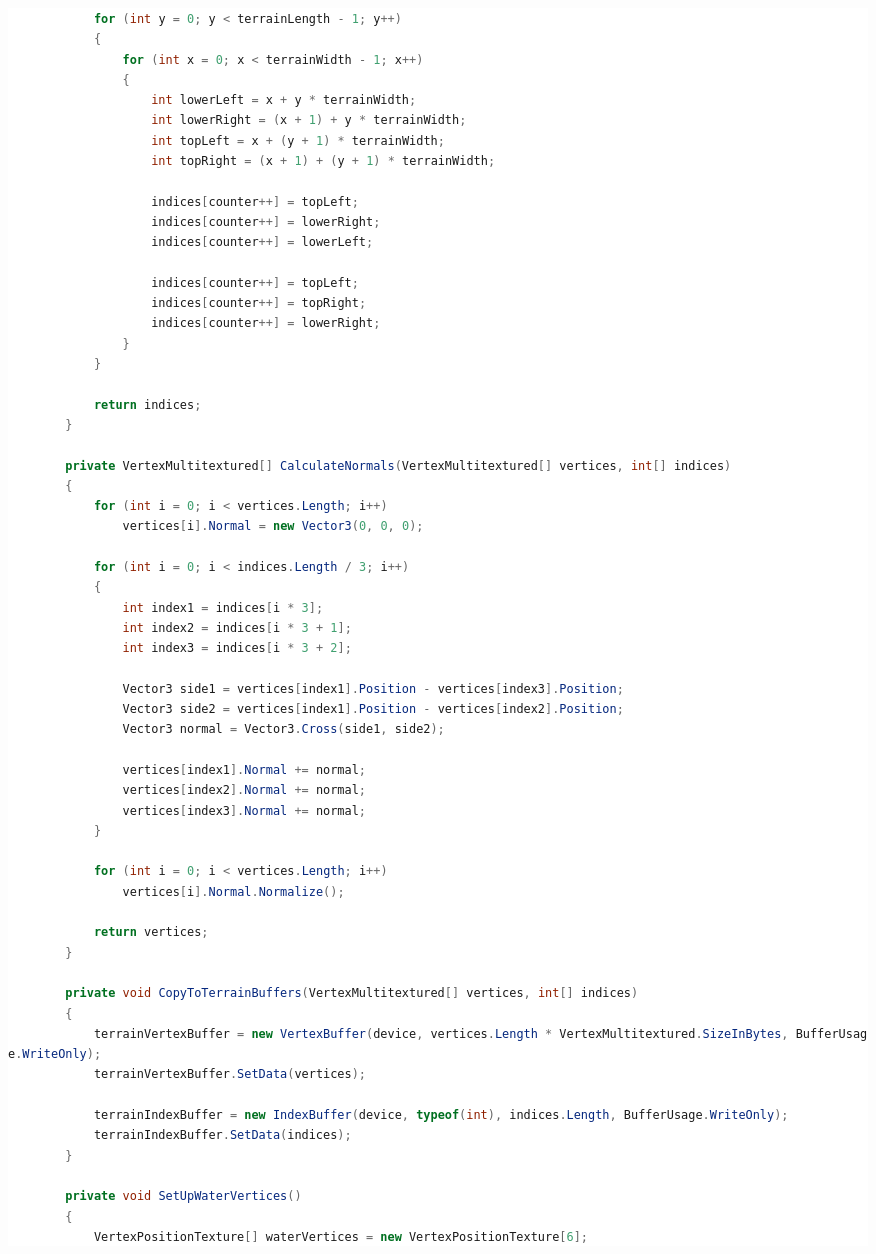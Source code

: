 ```csharp
            for (int y = 0; y < terrainLength - 1; y++)
            {
                for (int x = 0; x < terrainWidth - 1; x++)
                {
                    int lowerLeft = x + y * terrainWidth;
                    int lowerRight = (x + 1) + y * terrainWidth;
                    int topLeft = x + (y + 1) * terrainWidth;
                    int topRight = (x + 1) + (y + 1) * terrainWidth;

                    indices[counter++] = topLeft;
                    indices[counter++] = lowerRight;
                    indices[counter++] = lowerLeft;

                    indices[counter++] = topLeft;
                    indices[counter++] = topRight;
                    indices[counter++] = lowerRight;
                }
            }

            return indices;
        }

        private VertexMultitextured[] CalculateNormals(VertexMultitextured[] vertices, int[] indices)
        {
            for (int i = 0; i < vertices.Length; i++)
                vertices[i].Normal = new Vector3(0, 0, 0);

            for (int i = 0; i < indices.Length / 3; i++)
            {
                int index1 = indices[i * 3];
                int index2 = indices[i * 3 + 1];
                int index3 = indices[i * 3 + 2];

                Vector3 side1 = vertices[index1].Position - vertices[index3].Position;
                Vector3 side2 = vertices[index1].Position - vertices[index2].Position;
                Vector3 normal = Vector3.Cross(side1, side2);

                vertices[index1].Normal += normal;
                vertices[index2].Normal += normal;
                vertices[index3].Normal += normal;
            }

            for (int i = 0; i < vertices.Length; i++)
                vertices[i].Normal.Normalize();

            return vertices;
        }

        private void CopyToTerrainBuffers(VertexMultitextured[] vertices, int[] indices)
        {
            terrainVertexBuffer = new VertexBuffer(device, vertices.Length * VertexMultitextured.SizeInBytes, BufferUsage.WriteOnly);
            terrainVertexBuffer.SetData(vertices);

            terrainIndexBuffer = new IndexBuffer(device, typeof(int), indices.Length, BufferUsage.WriteOnly);
            terrainIndexBuffer.SetData(indices);
        }

        private void SetUpWaterVertices()
        {
            VertexPositionTexture[] waterVertices = new VertexPositionTexture[6];
```